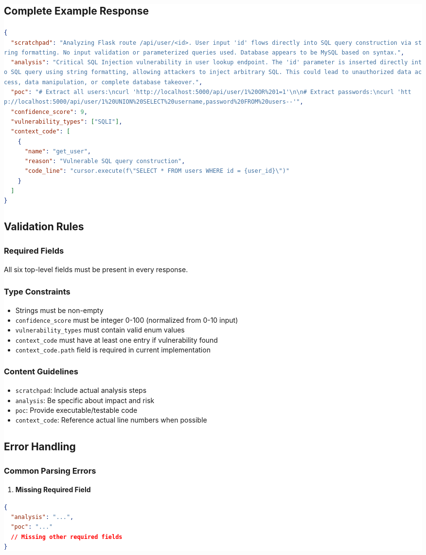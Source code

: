 ## Complete Example Response

```json
{
  "scratchpad": "Analyzing Flask route /api/user/<id>. User input 'id' flows directly into SQL query construction via string formatting. No input validation or parameterized queries used. Database appears to be MySQL based on syntax.",
  "analysis": "Critical SQL Injection vulnerability in user lookup endpoint. The 'id' parameter is inserted directly into SQL query using string formatting, allowing attackers to inject arbitrary SQL. This could lead to unauthorized data access, data manipulation, or complete database takeover.",
  "poc": "# Extract all users:\ncurl 'http://localhost:5000/api/user/1%20OR%201=1'\n\n# Extract passwords:\ncurl 'http://localhost:5000/api/user/1%20UNION%20SELECT%20username,password%20FROM%20users--'",
  "confidence_score": 9,
  "vulnerability_types": ["SQLI"],
  "context_code": [
    {
      "name": "get_user",
      "reason": "Vulnerable SQL query construction",
      "code_line": "cursor.execute(f\"SELECT * FROM users WHERE id = {user_id}\")"
    }
  ]
}
```

## Validation Rules

### Required Fields
All six top-level fields must be present in every response.

### Type Constraints
- Strings must be non-empty
- `confidence_score` must be integer 0-100 (normalized from 0-10 input)
- `vulnerability_types` must contain valid enum values
- `context_code` must have at least one entry if vulnerability found
- `context_code.path` field is required in current implementation

### Content Guidelines
- `scratchpad`: Include actual analysis steps
- `analysis`: Be specific about impact and risk
- `poc`: Provide executable/testable code
- `context_code`: Reference actual line numbers when possible

## Error Handling

### Common Parsing Errors

1. **Missing Required Field**
```json
{
  "analysis": "...",
  "poc": "..."
  // Missing other required fields
}
```
